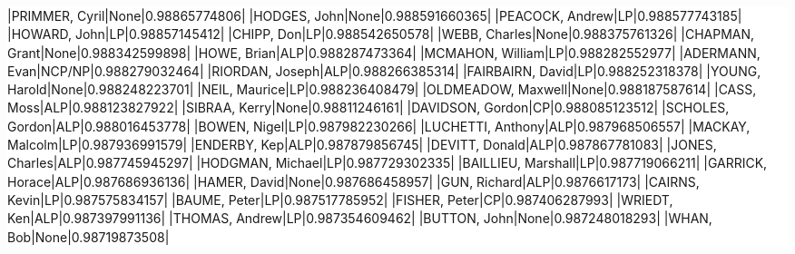 |PRIMMER, Cyril|None|0.98865774806|
|HODGES, John|None|0.988591660365|
|PEACOCK, Andrew|LP|0.988577743185|
|HOWARD, John|LP|0.98857145412|
|CHIPP, Don|LP|0.988542650578|
|WEBB, Charles|None|0.988375761326|
|CHAPMAN, Grant|None|0.988342599898|
|HOWE, Brian|ALP|0.988287473364|
|MCMAHON, William|LP|0.988282552977|
|ADERMANN, Evan|NCP/NP|0.988279032464|
|RIORDAN, Joseph|ALP|0.988266385314|
|FAIRBAIRN, David|LP|0.988252318378|
|YOUNG, Harold|None|0.988248223701|
|NEIL, Maurice|LP|0.988236408479|
|OLDMEADOW, Maxwell|None|0.988187587614|
|CASS, Moss|ALP|0.988123827922|
|SIBRAA, Kerry|None|0.98811246161|
|DAVIDSON, Gordon|CP|0.988085123512|
|SCHOLES, Gordon|ALP|0.988016453778|
|BOWEN, Nigel|LP|0.987982230266|
|LUCHETTI, Anthony|ALP|0.987968506557|
|MACKAY, Malcolm|LP|0.987936991579|
|ENDERBY, Kep|ALP|0.987879856745|
|DEVITT, Donald|ALP|0.987867781083|
|JONES, Charles|ALP|0.987745945297|
|HODGMAN, Michael|LP|0.987729302335|
|BAILLIEU, Marshall|LP|0.987719066211|
|GARRICK, Horace|ALP|0.987686936136|
|HAMER, David|None|0.987686458957|
|GUN, Richard|ALP|0.9876617173|
|CAIRNS, Kevin|LP|0.987575834157|
|BAUME, Peter|LP|0.987517785952|
|FISHER, Peter|CP|0.987406287993|
|WRIEDT, Ken|ALP|0.987397991136|
|THOMAS, Andrew|LP|0.987354609462|
|BUTTON, John|None|0.987248018293|
|WHAN, Bob|None|0.98719873508|